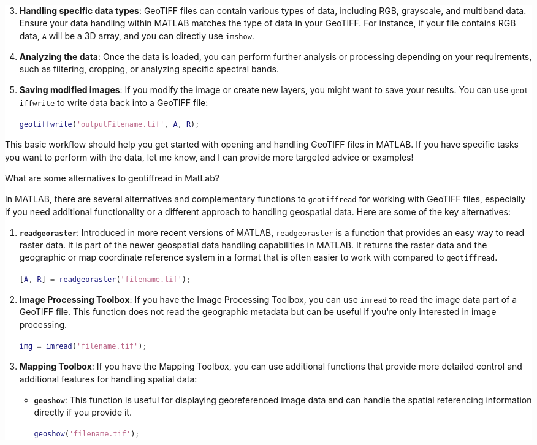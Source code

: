 3. **Handling specific data types**:
   GeoTIFF files can contain various types of data, including RGB, grayscale, and multiband data. Ensure your data handling within MATLAB matches the type of data in your GeoTIFF. For instance, if your file contains RGB data, `A` will be a 3D array, and you can directly use `imshow`.

4. **Analyzing the data**:
   Once the data is loaded, you can perform further analysis or processing depending on your requirements, such as filtering, cropping, or analyzing specific spectral bands.

5. **Saving modified images**:
   If you modify the image or create new layers, you might want to save your results. You can use `geotiffwrite` to write data back into a GeoTIFF file:

   ```matlab
   geotiffwrite('outputFilename.tif', A, R);
   ```

This basic workflow should help you get started with opening and handling GeoTIFF files in MATLAB. If you have specific tasks you want to perform with the data, let me know, and I can provide more targeted advice or examples!




What are some alternatives to geotiffread in MatLab?



In MATLAB, there are several alternatives and complementary functions to `geotiffread` for working with GeoTIFF files, especially if you need additional functionality or a different approach to handling geospatial data. Here are some of the key alternatives:

1. **`readgeoraster`**:
   Introduced in more recent versions of MATLAB, `readgeoraster` is a function that provides an easy way to read raster data. It is part of the newer geospatial data handling capabilities in MATLAB. It returns the raster data and the geographic or map coordinate reference system in a format that is often easier to work with compared to `geotiffread`.

   ```matlab
   [A, R] = readgeoraster('filename.tif');
   ```

2. **Image Processing Toolbox**:
   If you have the Image Processing Toolbox, you can use `imread` to read the image data part of a GeoTIFF file. This function does not read the geographic metadata but can be useful if you're only interested in image processing.

   ```matlab
   img = imread('filename.tif');
   ```

3. **Mapping Toolbox**:
   If you have the Mapping Toolbox, you can use additional functions that provide more detailed control and additional features for handling spatial data:

   - **`geoshow`**: This function is useful for displaying georeferenced image data and can handle the spatial referencing information directly if you provide it.
   
     ```matlab
     geoshow('filename.tif');
     ```
   